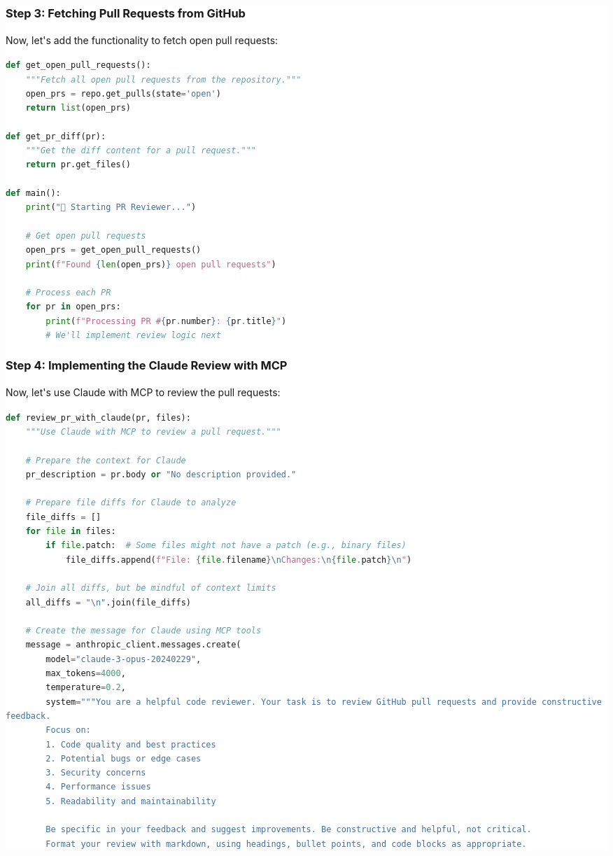 ### Step 3: Fetching Pull Requests from GitHub

Now, let's add the functionality to fetch open pull requests:

```python
def get_open_pull_requests():
    """Fetch all open pull requests from the repository."""
    open_prs = repo.get_pulls(state='open')
    return list(open_prs)

def get_pr_diff(pr):
    """Get the diff content for a pull request."""
    return pr.get_files()

def main():
    print("🤖 Starting PR Reviewer...")
    
    # Get open pull requests
    open_prs = get_open_pull_requests()
    print(f"Found {len(open_prs)} open pull requests")
    
    # Process each PR
    for pr in open_prs:
        print(f"Processing PR #{pr.number}: {pr.title}")
        # We'll implement review logic next
```

### Step 4: Implementing the Claude Review with MCP

Now, let's use Claude with MCP to review the pull requests:

```python
def review_pr_with_claude(pr, files):
    """Use Claude with MCP to review a pull request."""
    
    # Prepare the context for Claude
    pr_description = pr.body or "No description provided."
    
    # Prepare file diffs for Claude to analyze
    file_diffs = []
    for file in files:
        if file.patch:  # Some files might not have a patch (e.g., binary files)
            file_diffs.append(f"File: {file.filename}\nChanges:\n{file.patch}\n")
    
    # Join all diffs, but be mindful of context limits
    all_diffs = "\n".join(file_diffs)
    
    # Create the message for Claude using MCP tools
    message = anthropic_client.messages.create(
        model="claude-3-opus-20240229",
        max_tokens=4000,
        temperature=0.2,
        system="""You are a helpful code reviewer. Your task is to review GitHub pull requests and provide constructive feedback.
        Focus on:
        1. Code quality and best practices
        2. Potential bugs or edge cases
        3. Security concerns
        4. Performance issues
        5. Readability and maintainability
        
        Be specific in your feedback and suggest improvements. Be constructive and helpful, not critical.
        Format your review with markdown, using headings, bullet points, and code blocks as appropriate.
```